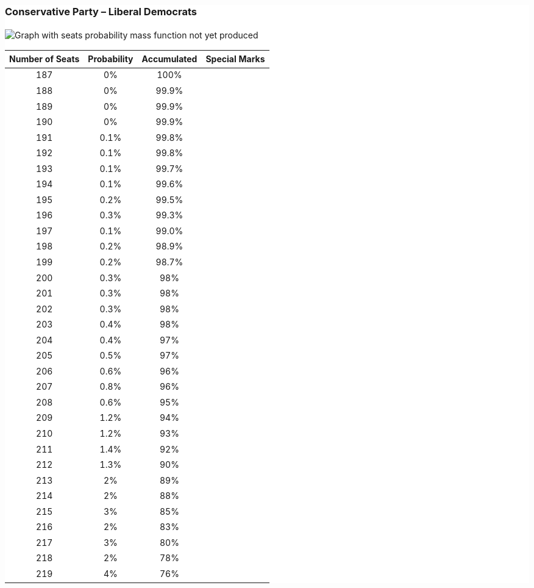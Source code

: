 ### Conservative Party – Liberal Democrats

![Graph with seats probability mass function not yet produced](2023-11-08-LordAshcroft-coalitions-seats-pmf-con–libdem.png "Seats Probability Mass Function")

| Number of Seats | Probability | Accumulated | Special Marks |
|:---------------:|:-----------:|:-----------:|:-------------:|
| 187 | 0% | 100% |  |
| 188 | 0% | 99.9% |  |
| 189 | 0% | 99.9% |  |
| 190 | 0% | 99.9% |  |
| 191 | 0.1% | 99.8% |  |
| 192 | 0.1% | 99.8% |  |
| 193 | 0.1% | 99.7% |  |
| 194 | 0.1% | 99.6% |  |
| 195 | 0.2% | 99.5% |  |
| 196 | 0.3% | 99.3% |  |
| 197 | 0.1% | 99.0% |  |
| 198 | 0.2% | 98.9% |  |
| 199 | 0.2% | 98.7% |  |
| 200 | 0.3% | 98% |  |
| 201 | 0.3% | 98% |  |
| 202 | 0.3% | 98% |  |
| 203 | 0.4% | 98% |  |
| 204 | 0.4% | 97% |  |
| 205 | 0.5% | 97% |  |
| 206 | 0.6% | 96% |  |
| 207 | 0.8% | 96% |  |
| 208 | 0.6% | 95% |  |
| 209 | 1.2% | 94% |  |
| 210 | 1.2% | 93% |  |
| 211 | 1.4% | 92% |  |
| 212 | 1.3% | 90% |  |
| 213 | 2% | 89% |  |
| 214 | 2% | 88% |  |
| 215 | 3% | 85% |  |
| 216 | 2% | 83% |  |
| 217 | 3% | 80% |  |
| 218 | 2% | 78% |  |
| 219 | 4% | 76% |  |